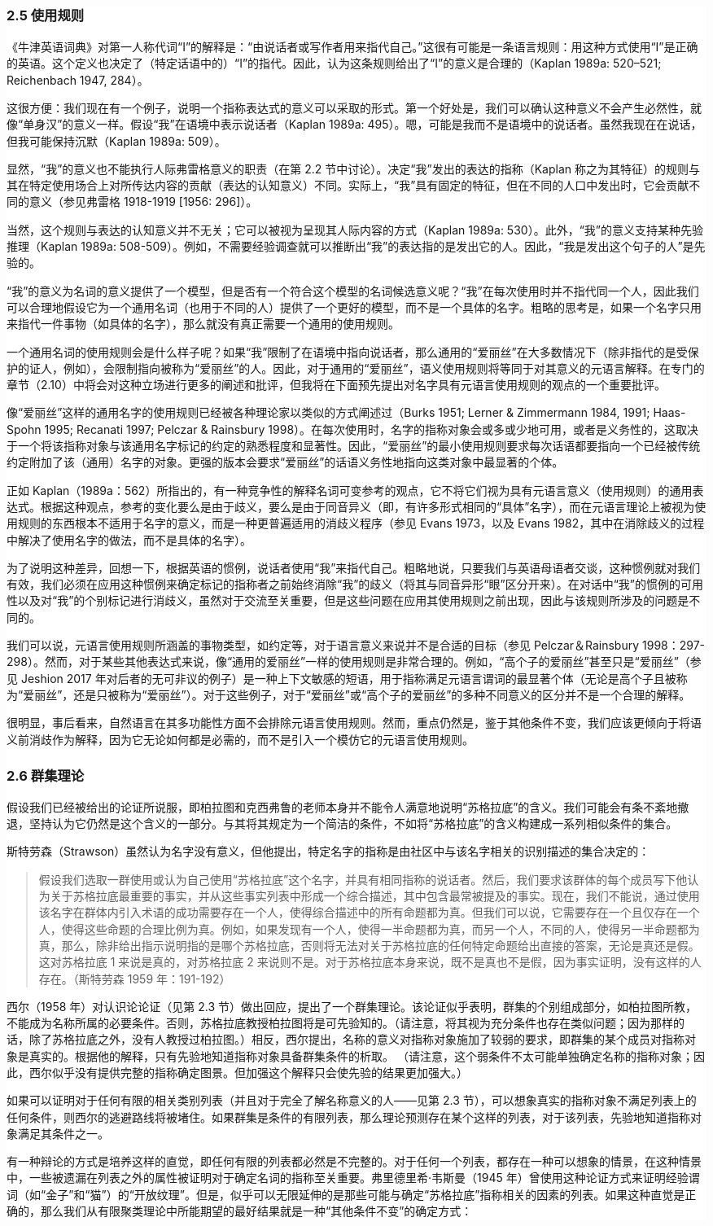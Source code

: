 ### 2.5 使用规则

《牛津英语词典》对第一人称代词“I”的解释是：“由说话者或写作者用来指代自己。”这很有可能是一条语言规则：用这种方式使用“I”是正确的英语。这个定义也决定了（特定话语中的）“I”的指代。因此，认为这条规则给出了“I”的意义是合理的（Kaplan 1989a: 520–521; Reichenbach 1947, 284）。

这很方便：我们现在有一个例子，说明一个指称表达式的意义可以采取的形式。第一个好处是，我们可以确认这种意义不会产生必然性，就像“单身汉”的意义一样。假设“我”在语境中表示说话者（Kaplan 1989a: 495）。嗯，可能是我而不是语境中的说话者。虽然我现在在说话，但我可能保持沉默（Kaplan 1989a: 509）。

显然，“我”的意义也不能执行人际弗雷格意义的职责（在第 2.2 节中讨论）。决定“我”发出的表达的指称（Kaplan 称之为其特征）的规则与其在特定使用场合上对所传达内容的贡献（表达的认知意义）不同。实际上，“我”具有固定的特征，但在不同的人口中发出时，它会贡献不同的意义（参见弗雷格 1918-1919 [1956: 296]）。

当然，这个规则与表达的认知意义并不无关；它可以被视为呈现其人际内容的方式（Kaplan 1989a: 530）。此外，“我”的意义支持某种先验推理（Kaplan 1989a: 508-509）。例如，不需要经验调查就可以推断出“我”的表达指的是发出它的人。因此，“我是发出这个句子的人”是先验的。

“我”的意义为名词的意义提供了一个模型，但是否有一个符合这个模型的名词候选意义呢？“我”在每次使用时并不指代同一个人，因此我们可以合理地假设它为一个通用名词（也用于不同的人）提供了一个更好的模型，而不是一个具体的名字。粗略的思考是，如果一个名字只用来指代一件事物（如具体的名字），那么就没有真正需要一个通用的使用规则。

一个通用名词的使用规则会是什么样子呢？如果“我”限制了在语境中指向说话者，那么通用的“爱丽丝”在大多数情况下（除非指代的是受保护的证人，例如），会限制指向被称为“爱丽丝”的人。因此，对于通用的“爱丽丝”，语义使用规则将等同于对其意义的元语言解释。在专门的章节（2.10）中将会对这种立场进行更多的阐述和批评，但我将在下面预先提出对名字具有元语言使用规则的观点的一个重要批评。

像“爱丽丝”这样的通用名字的使用规则已经被各种理论家以类似的方式阐述过（Burks 1951; Lerner & Zimmermann 1984, 1991; Haas-Spohn 1995; Recanati 1997; Pelczar & Rainsbury 1998）。在每次使用时，名字的指称对象会或多或少地可用，或者是义务性的，这取决于一个将该指称对象与该通用名字标记的约定的熟悉程度和显著性。因此，“爱丽丝”的最小使用规则要求每次话语都要指向一个已经被传统约定附加了该（通用）名字的对象。更强的版本会要求“爱丽丝”的话语义务性地指向这类对象中最显著的个体。

正如 Kaplan（1989a：562）所指出的，有一种竞争性的解释名词可变参考的观点，它不将它们视为具有元语言意义（使用规则）的通用表达式。根据这种观点，参考的变化要么是由于歧义，要么是由于同音异义（即，有许多形式相同的“具体”名字），而在元语言理论上被视为使用规则的东西根本不适用于名字的意义，而是一种更普遍适用的消歧义程序（参见 Evans 1973，以及 Evans 1982，其中在消除歧义的过程中解决了使用名字的做法，而不是具体的名字）。

为了说明这种差异，回想一下，根据英语的惯例，说话者使用“我”来指代自己。粗略地说，只要我们与英语母语者交谈，这种惯例就对我们有效，我们必须在应用这种惯例来确定标记的指称者之前始终消除“我”的歧义（将其与同音异形“眼”区分开来）。在对话中“我”的惯例的可用性以及对“我”的个别标记进行消歧义，虽然对于交流至关重要，但是这些问题在应用其使用规则之前出现，因此与该规则所涉及的问题是不同的。

我们可以说，元语言使用规则所涵盖的事物类型，如约定等，对于语言意义来说并不是合适的目标（参见 Pelczar＆Rainsbury 1998：297-298）。然而，对于某些其他表达式来说，像“通用的爱丽丝”一样的使用规则是非常合理的。例如，“高个子的爱丽丝”甚至只是“爱丽丝”（参见 Jeshion 2017 年对后者的无可非议的例子）是一种上下文敏感的短语，用于指称满足元语言谓词的最显著个体（无论是高个子且被称为“爱丽丝”，还是只被称为“爱丽丝”）。对于这些例子，对于“爱丽丝”或“高个子的爱丽丝”的多种不同意义的区分并不是一个合理的解释。

很明显，事后看来，自然语言在其多功能性方面不会排除元语言使用规则。然而，重点仍然是，鉴于其他条件不变，我们应该更倾向于将语义前消歧作为解释，因为它无论如何都是必需的，而不是引入一个模仿它的元语言使用规则。

### 2.6 群集理论

假设我们已经被给出的论证所说服，即柏拉图和克西弗鲁的老师本身并不能令人满意地说明“苏格拉底”的含义。我们可能会有条不紊地撤退，坚持认为它仍然是这个含义的一部分。与其将其规定为一个简洁的条件，不如将“苏格拉底”的含义构建成一系列相似条件的集合。

斯特劳森（Strawson）虽然认为名字没有意义，但他提出，特定名字的指称是由社区中与该名字相关的识别描述的集合决定的：

> 假设我们选取一群使用或认为自己使用“苏格拉底”这个名字，并具有相同指称的说话者。然后，我们要求该群体的每个成员写下他认为关于苏格拉底最重要的事实，并从这些事实列表中形成一个综合描述，其中包含最常被提及的事实。现在，我们不能说，通过使用该名字在群体内引入术语的成功需要存在一个人，使得综合描述中的所有命题都为真。但我们可以说，它需要存在一个且仅存在一个人，使得这些命题的合理比例为真。例如，如果发现有一个人，使得一半命题都为真，而另一个人，不同的人，使得另一半命题都为真，那么，除非给出指示说明指的是哪个苏格拉底，否则将无法对关于苏格拉底的任何特定命题给出直接的答案，无论是真还是假。这对苏格拉底 1 来说是真的，对苏格拉底 2 来说则不是。对于苏格拉底本身来说，既不是真也不是假，因为事实证明，没有这样的人存在。（斯特劳森 1959 年：191-192）

西尔（1958 年）对认识论论证（见第 2.3 节）做出回应，提出了一个群集理论。该论证似乎表明，群集的个别组成部分，如柏拉图所教，不能成为名称所属的必要条件。否则，苏格拉底教授柏拉图将是可先验知的。（请注意，将其视为充分条件也存在类似问题；因为那样的话，除了苏格拉底之外，没有人教授过柏拉图。）相反，西尔提出，名称的意义对指称对象施加了较弱的要求，即群集的某个成员对指称对象是真实的。根据他的解释，只有先验地知道指称对象具备群集条件的析取。 （请注意，这个弱条件不太可能单独确定名称的指称对象；因此，西尔似乎没有提供完整的指称确定图景。但加强这个解释只会使先验的结果更加强大。）

如果可以证明对于任何有限的相关类别列表（并且对于完全了解名称意义的人——见第 2.3 节），可以想象真实的指称对象不满足列表上的任何条件，则西尔的逃避路线将被堵住。如果群集是条件的有限列表，那么理论预测存在某个这样的列表，对于该列表，先验地知道指称对象满足其条件之一。

有一种辩论的方式是培养这样的直觉，即任何有限的列表都必然是不完整的。对于任何一个列表，都存在一种可以想象的情景，在这种情景中，一些被遗漏在列表之外的属性被证明对于确定名词的指称至关重要。弗里德里希·韦斯曼（1945 年）曾使用这种论证方式来证明经验谓词（如“金子”和“猫”）的“开放纹理”。但是，似乎可以无限延伸的是那些可能与确定“苏格拉底”指称相关的因素的列表。如果这种直觉是正确的，那么我们从有限聚类理论中所能期望的最好结果就是一种“其他条件不变”的确定方式：
